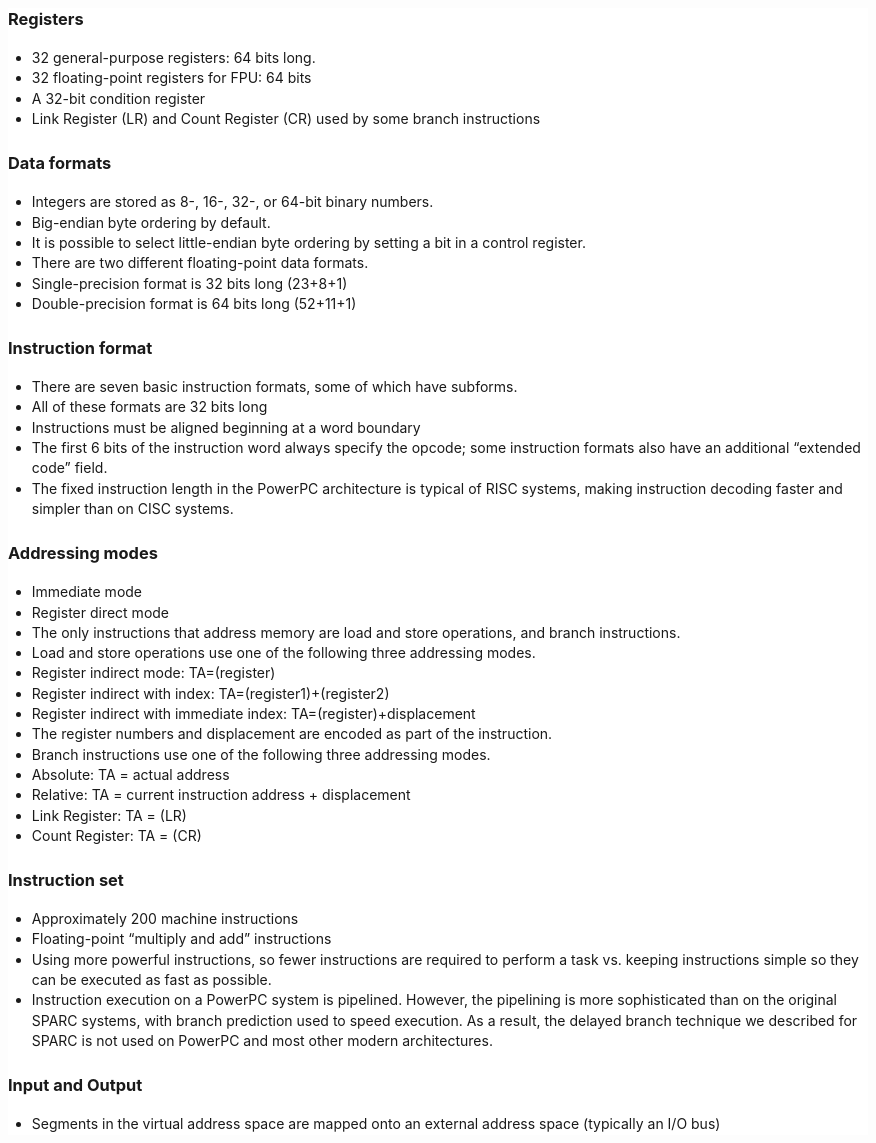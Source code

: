 ### Registers
* 32 general-purpose registers: 64 bits long.
* 32 floating-point registers for FPU: 64 bits
* A 32-bit condition register
* Link Register (LR) and Count Register (CR) used by some branch instructions

### Data formats
* Integers are stored as 8-, 16-, 32-, or 64-bit binary numbers.
* Big-endian byte ordering by default.
* It is possible to select little-endian byte ordering by setting a bit in a control register.
* There are two different floating-point data formats.
* Single-precision format is 32 bits long (23+8+1)
* Double-precision format is 64 bits long (52+11+1)

### Instruction format
* There are seven basic instruction formats, some of which have subforms.
* All of these formats are 32 bits long
* Instructions must be aligned beginning at a word boundary
* The first 6 bits of the instruction word always specify the opcode; some instruction formats also have an additional “extended code” field.
* The fixed instruction length in the PowerPC architecture is typical of RISC systems, making instruction decoding faster and simpler than on CISC systems.

### Addressing modes
* Immediate mode
* Register direct mode
* The only instructions that address memory are load and store operations, and branch instructions.
* Load and store operations use one of the following three addressing modes.
* Register indirect mode: TA=(register)
* Register indirect with index: TA=(register1)+(register2)
* Register indirect with immediate index: TA=(register)+displacement
* The register numbers and displacement are encoded as part of the instruction.
* Branch instructions use one of the following three addressing modes.
* Absolute: TA = actual address
* Relative: TA = current instruction address + displacement
* Link Register: TA = (LR)
* Count Register: TA = (CR)
### Instruction set
* Approximately 200 machine instructions
* Floating-point “multiply and add” instructions
* Using more powerful instructions, so fewer instructions are required to perform a task vs. keeping instructions simple so they can be executed as fast as possible.
* Instruction execution on a PowerPC system is pipelined. However, the pipelining is more sophisticated than on the original SPARC systems, with branch prediction used to speed execution. As a result, the delayed branch technique we described for SPARC is not used on PowerPC and most other modern architectures.

### Input and Output
* Segments in the virtual address space are mapped onto an external address space (typically an I/O bus)

